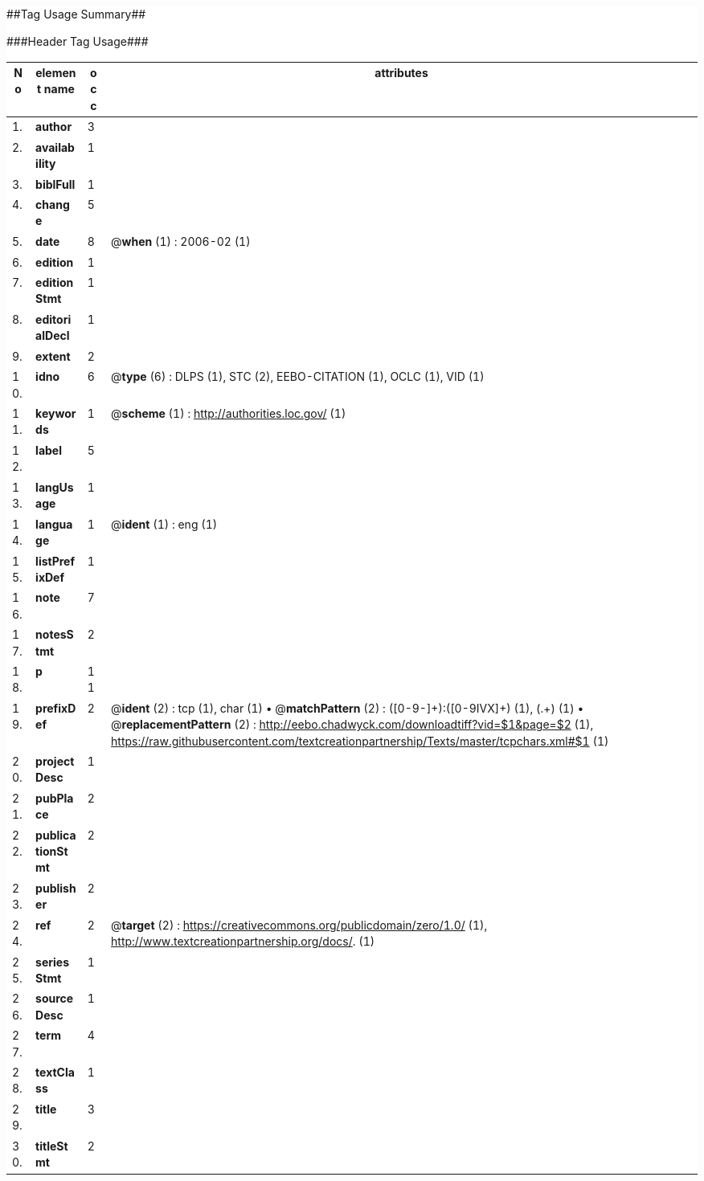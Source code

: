 ##Tag Usage Summary##

###Header Tag Usage###

|No|element name|occ|attributes|
|---|---|---|---|
|1.|__author__|3||
|2.|__availability__|1||
|3.|__biblFull__|1||
|4.|__change__|5||
|5.|__date__|8| @__when__ (1) : 2006-02 (1)|
|6.|__edition__|1||
|7.|__editionStmt__|1||
|8.|__editorialDecl__|1||
|9.|__extent__|2||
|10.|__idno__|6| @__type__ (6) : DLPS (1), STC (2), EEBO-CITATION (1), OCLC (1), VID (1)|
|11.|__keywords__|1| @__scheme__ (1) : http://authorities.loc.gov/ (1)|
|12.|__label__|5||
|13.|__langUsage__|1||
|14.|__language__|1| @__ident__ (1) : eng (1)|
|15.|__listPrefixDef__|1||
|16.|__note__|7||
|17.|__notesStmt__|2||
|18.|__p__|11||
|19.|__prefixDef__|2| @__ident__ (2) : tcp (1), char (1)  •  @__matchPattern__ (2) : ([0-9\-]+):([0-9IVX]+) (1), (.+) (1)  •  @__replacementPattern__ (2) : http://eebo.chadwyck.com/downloadtiff?vid=$1&page=$2 (1), https://raw.githubusercontent.com/textcreationpartnership/Texts/master/tcpchars.xml#$1 (1)|
|20.|__projectDesc__|1||
|21.|__pubPlace__|2||
|22.|__publicationStmt__|2||
|23.|__publisher__|2||
|24.|__ref__|2| @__target__ (2) : https://creativecommons.org/publicdomain/zero/1.0/ (1), http://www.textcreationpartnership.org/docs/. (1)|
|25.|__seriesStmt__|1||
|26.|__sourceDesc__|1||
|27.|__term__|4||
|28.|__textClass__|1||
|29.|__title__|3||
|30.|__titleStmt__|2||
